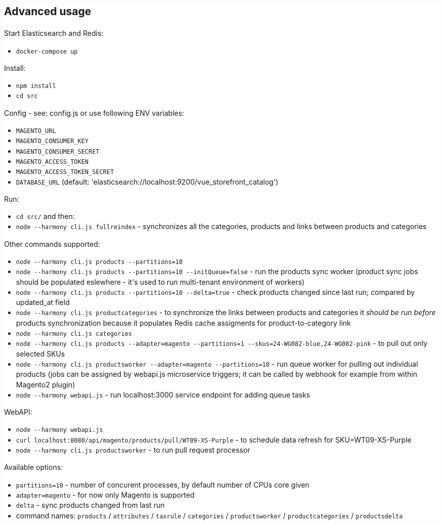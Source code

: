 
## Advanced usage

Start Elasticsearch and Redis:
- `docker-compose up`

Install:
- `npm install`
- `cd src`

Config - see: config.js or use following ENV variables: 
- `MAGENTO_URL`
- `MAGENTO_CONSUMER_KEY`
- `MAGENTO_CONSUMER_SECRET`
- `MAGENTO_ACCESS_TOKEN`
- `MAGENTO_ACCESS_TOKEN_SECRET`
- `DATABASE_URL` (default: 'elasticsearch://localhost:9200/vue_storefront_catalog')


Run:
- `cd src/` and then:
- `node --harmony cli.js fullreindex` - synchronizes all the categories, products and links between products and categories

Other commands supported:
- `node --harmony cli.js products --partitions=10`
- `node --harmony cli.js products --partitions=10 --initQueue=false` - run the products sync worker (product sync jobs should be populated eslewhere - it's used to run multi-tenant environment of workers)
- `node --harmony cli.js products --partitions=10 --delta=true` - check products changed since last run; compared by updated_at field
- `node --harmony cli.js productcategories` - to synchronize the links between products and categories it *should be run before* products synchronization because it populates Redis cache assigments for product-to-category link
- `node --harmony cli.js categories`
- `node --harmony cli.js products --adapter=magento --partitions=1 --skus=24-WG082-blue,24-WG082-pink`  - to pull out only selected SKUs
- `node --harmony cli.js productsworker --adapter=magento --partitions=10`  - run queue worker for pulling out individual products (jobs can be assigned by webapi.js microservice triggers; it can be called by webhook for example from within Magento2 plugin)
- `node --harmony webapi.js` - run localhost:3000 service endpoint for adding queue tasks

WebAPI:
- `node --harmony webapi.js`
- `curl localhost:8080/api/magento/products/pull/WT09-XS-Purple` - to schedule data refresh for SKU=WT09-XS-Purple
- `node --harmony cli.js productsworker` - to run pull request processor 

Available options:
- `partitions=10` - number of concurent processes, by default number of CPUs core given
- `adapter=magento` - for now only Magento is supported
- `delta` - sync products changed from last run
- command names: `products` / `attributes` / `taxrule` / `categories` / `productsworker` / `productcategories` / `productsdelta`


